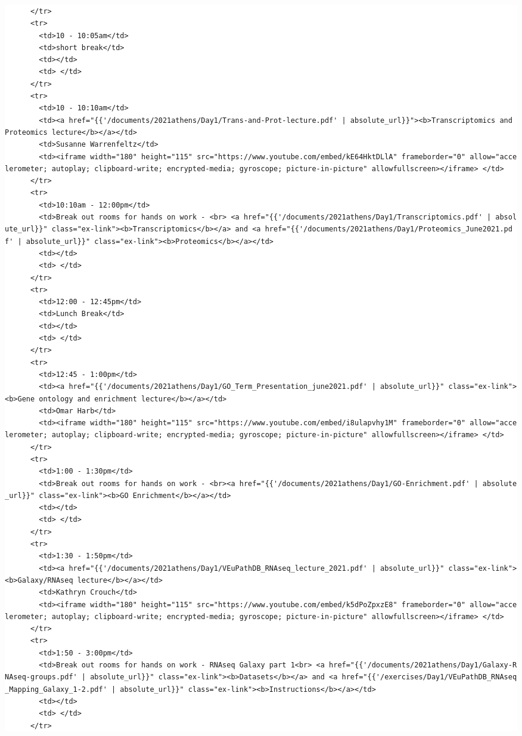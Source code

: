          </tr>
          <tr>
            <td>10 - 10:05am</td>
            <td>short break</td>
            <td></td>
            <td> </td>
          </tr>
          <tr>
            <td>10 - 10:10am</td>
            <td><a href="{{'/documents/2021athens/Day1/Trans-and-Prot-lecture.pdf' | absolute_url}}"><b>Transcriptomics and Proteomics lecture</b></a></td>
            <td>Susanne Warrenfeltz</td>
            <td><iframe width="180" height="115" src="https://www.youtube.com/embed/kE64HktDLlA" frameborder="0" allow="accelerometer; autoplay; clipboard-write; encrypted-media; gyroscope; picture-in-picture" allowfullscreen></iframe> </td>
          </tr>
          <tr>
            <td>10:10am - 12:00pm</td>
            <td>Break out rooms for hands on work - <br> <a href="{{'/documents/2021athens/Day1/Transcriptomics.pdf' | absolute_url}}" class="ex-link"><b>Transcriptomics</b></a> and <a href="{{'/documents/2021athens/Day1/Proteomics_June2021.pdf' | absolute_url}}" class="ex-link"><b>Proteomics</b></a></td>
            <td></td>
            <td> </td>
          </tr>
          <tr>
            <td>12:00 - 12:45pm</td>
            <td>Lunch Break</td>
            <td></td>
            <td> </td>
          </tr>
          <tr>
            <td>12:45 - 1:00pm</td>
            <td><a href="{{'/documents/2021athens/Day1/GO_Term_Presentation_june2021.pdf' | absolute_url}}" class="ex-link"><b>Gene ontology and enrichment lecture</b></a></td>
            <td>Omar Harb</td>
            <td><iframe width="180" height="115" src="https://www.youtube.com/embed/i8ulapvhy1M" frameborder="0" allow="accelerometer; autoplay; clipboard-write; encrypted-media; gyroscope; picture-in-picture" allowfullscreen></iframe> </td>
          </tr>
          <tr>
            <td>1:00 - 1:30pm</td>
            <td>Break out rooms for hands on work - <br><a href="{{'/documents/2021athens/Day1/GO-Enrichment.pdf' | absolute_url}}" class="ex-link"><b>GO Enrichment</b></a></td>
            <td></td>
            <td> </td>
          </tr>
          <tr>
            <td>1:30 - 1:50pm</td>
            <td><a href="{{'/documents/2021athens/Day1/VEuPathDB_RNAseq_lecture_2021.pdf' | absolute_url}}" class="ex-link"><b>Galaxy/RNAseq lecture</b></a></td>
            <td>Kathryn Crouch</td>
            <td><iframe width="180" height="115" src="https://www.youtube.com/embed/k5dPoZpxzE8" frameborder="0" allow="accelerometer; autoplay; clipboard-write; encrypted-media; gyroscope; picture-in-picture" allowfullscreen></iframe> </td>
          </tr>
          <tr>
            <td>1:50 - 3:00pm</td>
            <td>Break out rooms for hands on work - RNAseq Galaxy part 1<br> <a href="{{'/documents/2021athens/Day1/Galaxy-RNAseq-groups.pdf' | absolute_url}}" class="ex-link"><b>Datasets</b></a> and <a href="{{'/exercises/Day1/VEuPathDB_RNAseq_Mapping_Galaxy_1-2.pdf' | absolute_url}}" class="ex-link"><b>Instructions</b></a></td>
            <td></td>
            <td> </td>
          </tr>   